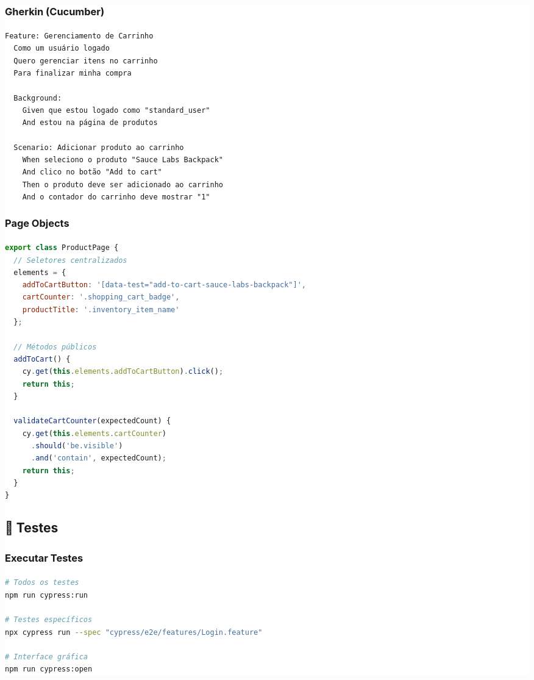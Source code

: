 ### **Gherkin (Cucumber)**
```gherkin
Feature: Gerenciamento de Carrinho
  Como um usuário logado
  Quero gerenciar itens no carrinho
  Para finalizar minha compra

  Background:
    Given que estou logado como "standard_user"
    And estou na página de produtos

  Scenario: Adicionar produto ao carrinho
    When seleciono o produto "Sauce Labs Backpack"
    And clico no botão "Add to cart"
    Then o produto deve ser adicionado ao carrinho
    And o contador do carrinho deve mostrar "1"
```

### **Page Objects**
```javascript
export class ProductPage {
  // Seletores centralizados
  elements = {
    addToCartButton: '[data-test="add-to-cart-sauce-labs-backpack"]',
    cartCounter: '.shopping_cart_badge',
    productTitle: '.inventory_item_name'
  };

  // Métodos públicos
  addToCart() {
    cy.get(this.elements.addToCartButton).click();
    return this;
  }

  validateCartCounter(expectedCount) {
    cy.get(this.elements.cartCounter)
      .should('be.visible')
      .and('contain', expectedCount);
    return this;
  }
}
```

## 🧪 Testes

### **Executar Testes**
```bash
# Todos os testes
npm run cypress:run

# Testes específicos
npx cypress run --spec "cypress/e2e/features/Login.feature"

# Interface gráfica
npm run cypress:open
```
